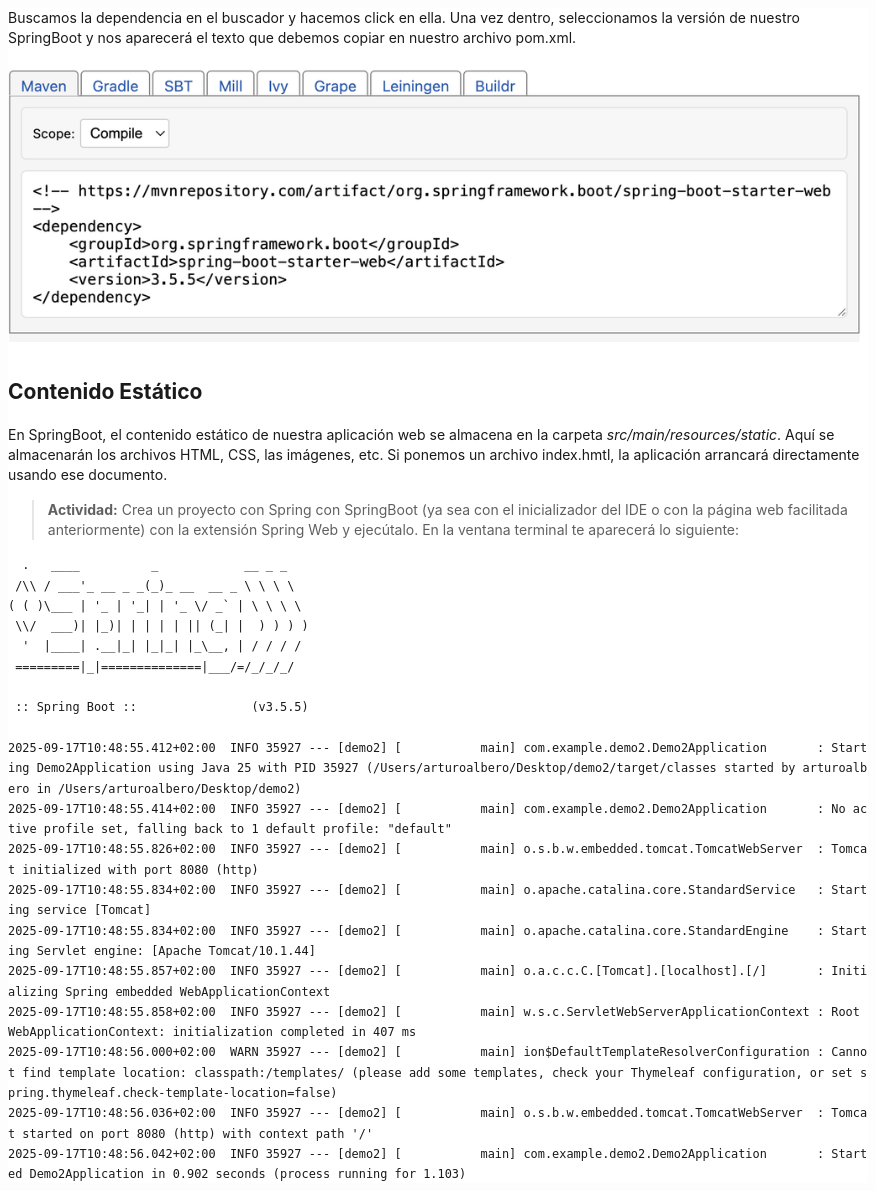 Buscamos la dependencia en el buscador y hacemos click en ella. Una vez dentro, seleccionamos la versión de nuestro SpringBoot y nos aparecerá el texto que debemos copiar en nuestro archivo pom.xml.

![alt text](./img/image-2.png)

## Contenido Estático

En SpringBoot, el contenido estático de nuestra aplicación web se almacena en la carpeta *src/main/resources/static*. Aquí se almacenarán los archivos HTML, CSS, las imágenes, etc. Si ponemos un archivo index.hmtl, la aplicación arrancará directamente usando ese documento.

> **Actividad:**
> Crea un proyecto con Spring con SpringBoot (ya sea con el inicializador del IDE o con la página web facilitada anteriormente) con la extensión Spring Web y ejecútalo. En la ventana terminal te aparecerá lo siguiente:

```
  .   ____          _            __ _ _
 /\\ / ___'_ __ _ _(_)_ __  __ _ \ \ \ \
( ( )\___ | '_ | '_| | '_ \/ _` | \ \ \ \
 \\/  ___)| |_)| | | | | || (_| |  ) ) ) )
  '  |____| .__|_| |_|_| |_\__, | / / / /
 =========|_|==============|___/=/_/_/_/

 :: Spring Boot ::                (v3.5.5)

2025-09-17T10:48:55.412+02:00  INFO 35927 --- [demo2] [           main] com.example.demo2.Demo2Application       : Starting Demo2Application using Java 25 with PID 35927 (/Users/arturoalbero/Desktop/demo2/target/classes started by arturoalbero in /Users/arturoalbero/Desktop/demo2)
2025-09-17T10:48:55.414+02:00  INFO 35927 --- [demo2] [           main] com.example.demo2.Demo2Application       : No active profile set, falling back to 1 default profile: "default"
2025-09-17T10:48:55.826+02:00  INFO 35927 --- [demo2] [           main] o.s.b.w.embedded.tomcat.TomcatWebServer  : Tomcat initialized with port 8080 (http)
2025-09-17T10:48:55.834+02:00  INFO 35927 --- [demo2] [           main] o.apache.catalina.core.StandardService   : Starting service [Tomcat]
2025-09-17T10:48:55.834+02:00  INFO 35927 --- [demo2] [           main] o.apache.catalina.core.StandardEngine    : Starting Servlet engine: [Apache Tomcat/10.1.44]
2025-09-17T10:48:55.857+02:00  INFO 35927 --- [demo2] [           main] o.a.c.c.C.[Tomcat].[localhost].[/]       : Initializing Spring embedded WebApplicationContext
2025-09-17T10:48:55.858+02:00  INFO 35927 --- [demo2] [           main] w.s.c.ServletWebServerApplicationContext : Root WebApplicationContext: initialization completed in 407 ms
2025-09-17T10:48:56.000+02:00  WARN 35927 --- [demo2] [           main] ion$DefaultTemplateResolverConfiguration : Cannot find template location: classpath:/templates/ (please add some templates, check your Thymeleaf configuration, or set spring.thymeleaf.check-template-location=false)
2025-09-17T10:48:56.036+02:00  INFO 35927 --- [demo2] [           main] o.s.b.w.embedded.tomcat.TomcatWebServer  : Tomcat started on port 8080 (http) with context path '/'
2025-09-17T10:48:56.042+02:00  INFO 35927 --- [demo2] [           main] com.example.demo2.Demo2Application       : Started Demo2Application in 0.902 seconds (process running for 1.103)
```
